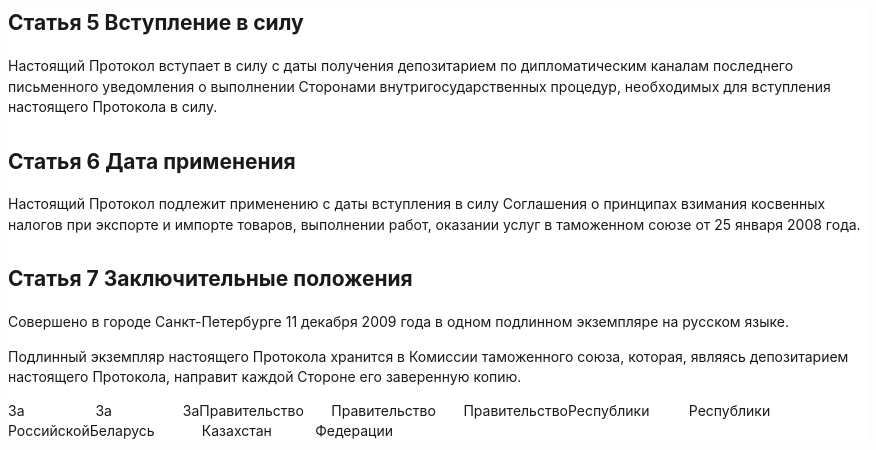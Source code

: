 ## Статья 5 Вступление в силу

Настоящий Протокол вступает в силу с даты получения депозитарием по дипломатическим каналам последнего письменного уведомления о выполнении Сторонами внутригосударственных процедур, необходимых для вступления настоящего Протокола в силу.

## Статья 6 Дата применения

Настоящий Протокол подлежит применению с даты вступления в силу Соглашения о принципах взимания косвенных налогов при экспорте и импорте товаров, выполнении работ, оказании услуг в таможенном союзе от 25 января 2008 года.

## Статья 7 Заключительные положения

Совершено в городе Санкт-Петербурге 11 декабря 2009 года в одном подлинном экземпляре на русском языке.

Подлинный экземпляр настоящего Протокола хранится в Комиссии таможенного союза, которая, являясь депозитарием настоящего Протокола, направит каждой Стороне его заверенную копию.

За                  За                  ЗаПравительство       Правительство       ПравительствоРеспублики          Республики          РоссийскойБеларусь            Казахстан           Федерации

